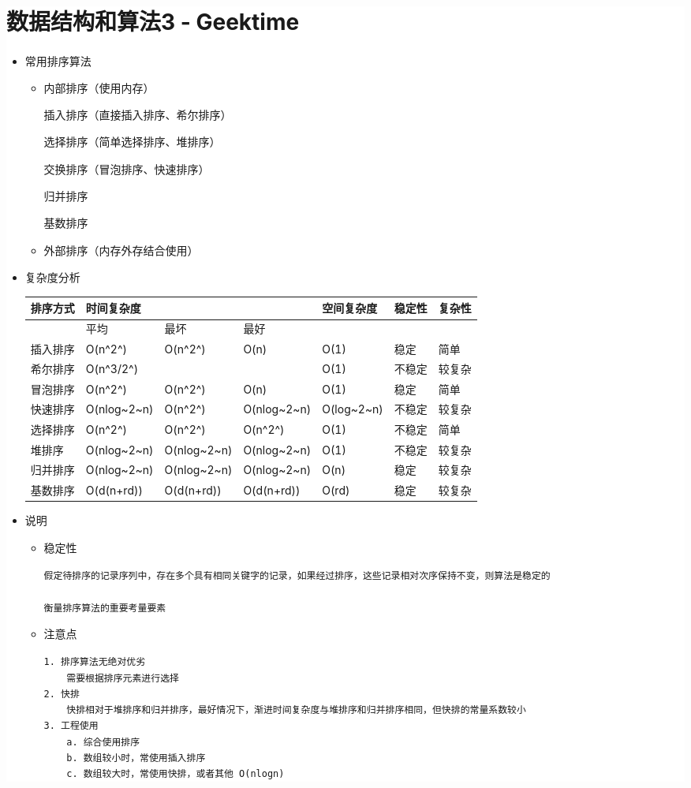 # 数据结构和算法3 - Geektime

* 常用排序算法 

  * 内部排序（使用内存）

    插入排序（直接插入排序、希尔排序）

    选择排序（简单选择排序、堆排序）

    交换排序（冒泡排序、快速排序）

    归并排序
  
    基数排序
  
  * 外部排序（内存外存结合使用）





* 复杂度分析

  | 排序方式 | 时间复杂度  |             |             | 空间复杂度 | 稳定性 | 复杂性 |
  | -------- | ----------- | ----------- | ----------- | ---------- | ------ | ------ |
  |          | 平均        | 最坏        | 最好        |            |        |        |
  | 插入排序 | O(n^2^)     | O(n^2^)     | O(n)        | O(1)       | 稳定   | 简单   |
  | 希尔排序 | O(n^3/2^)   |             |             | O(1)       | 不稳定 | 较复杂 |
  | 冒泡排序 | O(n^2^)     | O(n^2^)     | O(n)        | O(1)       | 稳定   | 简单   |
  | 快速排序 | O(nlog~2~n) | O(n^2^)     | O(nlog~2~n) | O(log~2~n) | 不稳定 | 较复杂 |
  | 选择排序 | O(n^2^)     | O(n^2^)     | O(n^2^)     | O(1)       | 不稳定 | 简单   |
  | 堆排序   | O(nlog~2~n) | O(nlog~2~n) | O(nlog~2~n) | O(1)       | 不稳定 | 较复杂 |
  | 归并排序 | O(nlog~2~n) | O(nlog~2~n) | O(nlog~2~n) | O(n)       | 稳定   | 较复杂 |
  | 基数排序 | O(d(n+rd))  | O(d(n+rd))  | O(d(n+rd))  | O(rd)      | 稳定   | 较复杂 |

  

* 说明

  * 稳定性

    ``` tex
    假定待排序的记录序列中，存在多个具有相同关键字的记录，如果经过排序，这些记录相对次序保持不变，则算法是稳定的
    
    衡量排序算法的重要考量要素
    ```

  * 注意点

    ``` tex
    1. 排序算法无绝对优劣
    	需要根据排序元素进行选择
    2. 快排
    	快排相对于堆排序和归并排序，最好情况下，渐进时间复杂度与堆排序和归并排序相同，但快排的常量系数较小
    3. 工程使用
    	a. 综合使用排序
    	b. 数组较小时，常使用插入排序
    	c. 数组较大时，常使用快排，或者其他 O(nlogn)
    ```
